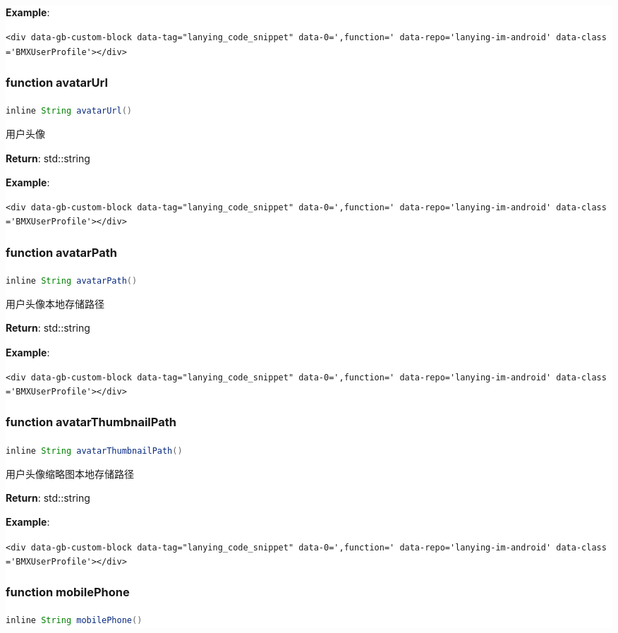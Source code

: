 **Example**:

```
<div data-gb-custom-block data-tag="lanying_code_snippet" data-0=',function=' data-repo='lanying-im-android' data-class='BMXUserProfile'></div>
```

### function avatarUrl

```java
inline String avatarUrl()
```

用户头像

**Return**: std::string

**Example**:

```
<div data-gb-custom-block data-tag="lanying_code_snippet" data-0=',function=' data-repo='lanying-im-android' data-class='BMXUserProfile'></div>
```

### function avatarPath

```java
inline String avatarPath()
```

用户头像本地存储路径

**Return**: std::string

**Example**:

```
<div data-gb-custom-block data-tag="lanying_code_snippet" data-0=',function=' data-repo='lanying-im-android' data-class='BMXUserProfile'></div>
```

### function avatarThumbnailPath

```java
inline String avatarThumbnailPath()
```

用户头像缩略图本地存储路径

**Return**: std::string

**Example**:

```
<div data-gb-custom-block data-tag="lanying_code_snippet" data-0=',function=' data-repo='lanying-im-android' data-class='BMXUserProfile'></div>
```

### function mobilePhone

```java
inline String mobilePhone()
```
